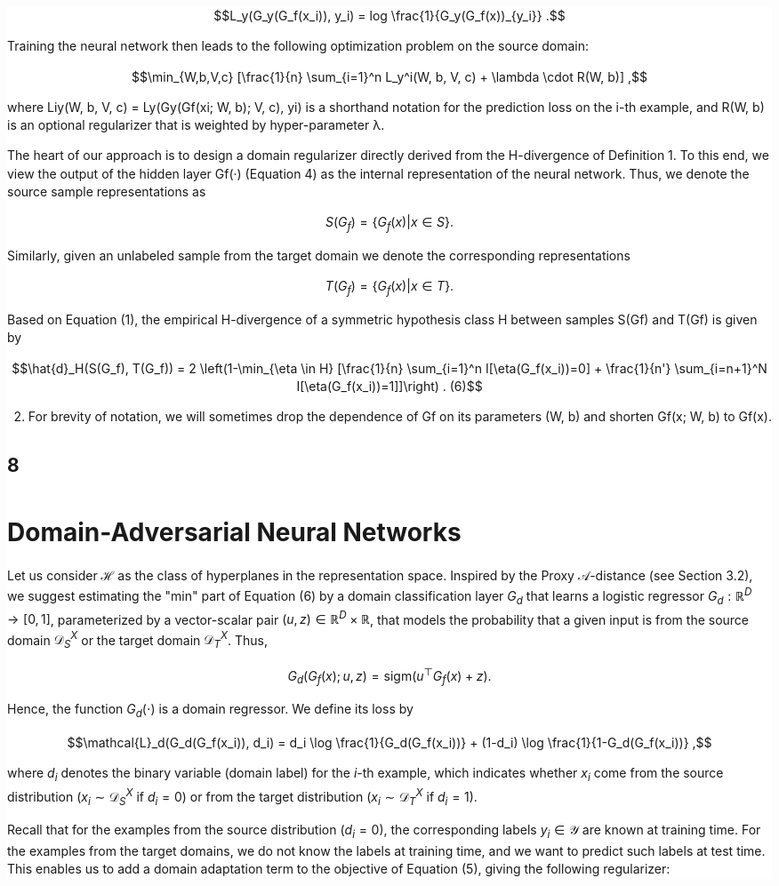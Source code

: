 $$L_y(G_y(G_f(x_i)), y_i) = log \frac{1}{G_y(G_f(x))_{y_i}} .$$

Training the neural network then leads to the following optimization problem on the source domain:

$$\min_{W,b,V,c} [\frac{1}{n} \sum_{i=1}^n L_y^i(W, b, V, c) + \lambda \cdot R(W, b)] ,$$

where Liy(W, b, V, c) = Ly(Gy(Gf(xi; W, b); V, c), yi) is a shorthand notation for the prediction loss on the i-th example, and R(W, b) is an optional regularizer that is weighted by hyper-parameter λ.

The heart of our approach is to design a domain regularizer directly derived from the H-divergence of Definition 1. To this end, we view the output of the hidden layer Gf(·) (Equation 4) as the internal representation of the neural network. Thus, we denote the source sample representations as

$$S(G_f) = \{G_f(x) | x \in S\} .$$

Similarly, given an unlabeled sample from the target domain we denote the corresponding representations

$$T(G_f) = \{G_f(x) | x \in T\} .$$

Based on Equation (1), the empirical H-divergence of a symmetric hypothesis class H between samples S(Gf) and T(Gf) is given by

$$\hat{d}_H(S(G_f), T(G_f)) = 2 \left(1-\min_{\eta \in H} [\frac{1}{n} \sum_{i=1}^n I[\eta(G_f(x_i))=0] + \frac{1}{n'} \sum_{i=n+1}^N I[\eta(G_f(x_i))=1]]\right) . (6)$$

2. For brevity of notation, we will sometimes drop the dependence of Gf on its parameters (W, b) and shorten Gf(x; W, b) to Gf(x).

8
---
# Domain-Adversarial Neural Networks

Let us consider $\mathcal{H}$ as the class of hyperplanes in the representation space. Inspired by the Proxy $\mathcal{A}$-distance (see Section 3.2), we suggest estimating the "min" part of Equation (6) by a domain classification layer $G_d$ that learns a logistic regressor $G_d : \mathbb{R}^D \rightarrow [0, 1]$, parameterized by a vector-scalar pair $(u, z) \in \mathbb{R}^D \times \mathbb{R}$, that models the probability that a given input is from the source domain $\mathcal{D}_S^X$ or the target domain $\mathcal{D}_T^X$. Thus,

$$G_d(G_f(x); u, z) = \text{sigm}(u^\top G_f(x) + z) .$$

Hence, the function $G_d(\cdot)$ is a domain regressor. We define its loss by

$$\mathcal{L}_d(G_d(G_f(x_i)), d_i) = d_i \log \frac{1}{G_d(G_f(x_i))} + (1-d_i) \log \frac{1}{1-G_d(G_f(x_i))} ,$$

where $d_i$ denotes the binary variable (domain label) for the $i$-th example, which indicates whether $x_i$ come from the source distribution ($x_i\sim\mathcal{D}_S^X$ if $d_i=0$) or from the target distribution ($x_i\sim\mathcal{D}_T^X$ if $d_i=1$).

Recall that for the examples from the source distribution ($d_i=0$), the corresponding labels $y_i \in \mathcal{Y}$ are known at training time. For the examples from the target domains, we do not know the labels at training time, and we want to predict such labels at test time. This enables us to add a domain adaptation term to the objective of Equation (5), giving the following regularizer:
